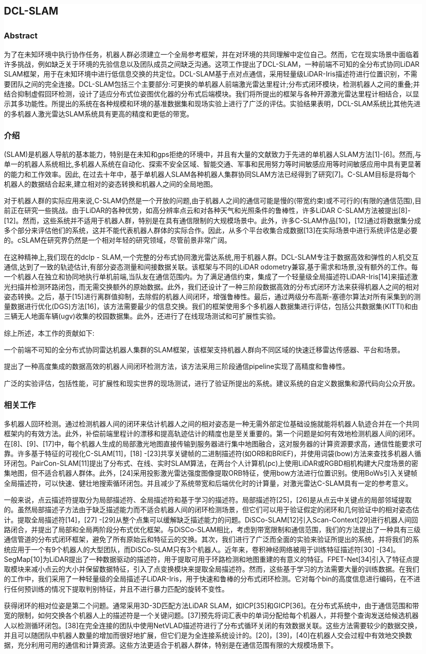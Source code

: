 ## DCL-SLAM

### Abstract

为了在未知环境中执行协作任务，机器人群必须建立一个全局参考框架，并在对环境的共同理解中定位自己。然而，它在现实场景中面临着许多挑战，例如缺乏关于环境的先验信息以及团队成员之间缺乏沟通。这项工作提出了DCL-SLAM，一种前端不可知的全分布式协同LiDAR SLAM框架，用于在未知环境中进行低信息交换的共定位。DCL-SLAM基于点对点通信，采用轻量级LiDAR-Iris描述符进行位置识别，不需要团队之间的完全连接。DCL-SLAM包括三个主要部分:可更换的单机器人前端激光雷达里程计;分布式闭环模块，检测机器人之间的重叠;并结合抑制虚假回环检测，设计了适应分布式位姿图优化器的分布式后端模块。我们将所提出的框架与各种开源激光雷达里程计相结合，以显示其多功能性。所提出的系统在各种规模和环境的基准数据集和现场实验上进行了广泛的评估。实验结果表明，DCL-SLAM系统比其他先进的多机器人激光雷达SLAM系统具有更高的精度和更低的带宽。

### 介绍

(SLAM)是机器人导航的基本能力，特别是在未知和gps拒绝的环境中，并且有大量的文献致力于先进的单机器人SLAM方法[1]-[6]。然而,与单一的机器人系统相比,多机器人系统在自动化、探索不安全区域、智能交通、军事和民用努力等时间敏感应用等时间敏感应用中具有更显著的能力和工作效率。因此, 在过去十年中，基于单机器人SLAM各种机器人集群协同SLAM方法已经得到了研究[7]。C-SLAM目标是将每个机器人的数据结合起来,建立相对的姿态转换和机器人之间的全局地图。

对于机器人群的实际应用来说,C-SLAM仍然是一个开放的问题,由于机器人之间的通信可能是慢的(带宽约束)或不可行的(有限的通信范围),目前正在研究一些挑战。由于LiDAR的各种优势，如高分辨率点云和对各种天气和光照条件的鲁棒性，许多LiDAR C-SLAM方法被提出[8]-[12]。然而，这些系统并不适用于机器人群，特别是在具有通信限制的大规模场景中。此外，许多C-SLAM作品[10]，[12]通过将数据集分成多个部分来评估他们的系统，这并不能代表机器人群体的实际合作。因此，从多个平台收集合成数据[13]在实际场景中进行系统评估是必要的。cSLAM在研究界仍然是一个相对年轻的研究领域，尽管前景非常广阔。

在这种精神上,我们现在的dclp - SLAM,一个完整的分布式协同激光雷达系统,用于机器人群。DCL-SLAM专注于数据高效和弹性的人机交互通信,达到了一致的轨迹估计,有部分姿态测量和间接数据关联。该框架与不同的LiDAR odometry兼容,基于需求和场景,没有额外的工作。每一个机器人在独立和协同地执行单机前端,当队友在通信范围内。为了满足通信约束，集成了一个轻量级全局描述符LiDAR-Iris[14]来描述激光扫描并检测环路闭包，而无需交换额外的原始数据。此外，我们还设计了一种三阶段数据高效的分布式闭环方法来获得机器人之间的相对姿态转换。之后，基于[15]进行离群值抑制，去除假的机器人间闭环，增强鲁棒性。最后，通过两级分布高斯-塞德尔算法对所有采集到的测量数据进行优化(DGS)方法[16]，该方法需要最少的信息交换。我们的框架使用多个多机器人数据集进行评估，包括公共数据集(KITTI)和由三辆无人地面车辆(ugv)收集的校园数据集。此外，还进行了在线现场测试和可扩展性实验。

综上所述，本工作的贡献如下:

一个前端不可知的全分布式协同雷达机器人集群的SLAM框架，该框架支持机器人群向不同区域的快速迁移雷达传感器、平台和场景。

提出了一种高度集成的数据高效的机器人间闭环检测方法，该方法采用三阶段通信pipeline实现了高精度和鲁棒性。

广泛的实验评估，包括性能，可扩展性和现实世界的现场测试，进行了验证所提出的系统。建议系统的自定义数据集和源代码向公众开放。

### 相关工作

多机器人回环检测。通过检测机器人间的闭环来估计机器人之间的相对姿态是一种无需外部定位基础设施就能将机器人轨迹合并在一个共同框架内的有效方法。此外，补偿前端里程计的漂移和提高轨迹估计的精度也是至关重要的。第一个问题是如何有效地检测机器人间的闭环。在[8]、[9]、[17]中，每个机器人生成的局部激光地图直接传输到服务器进行集中地图融合，这对服务器的计算资源要求高，通信性能要求可靠。许多基于特征的可视化C-SLAM[11]，[18] -[23]共享关键帧的二进制描述符(如ORB和BRIEF)，并使用词袋(bow)方法来查找多机器人循环闭包。PairCon-SLAM[11]提出了分布式、在线、实时SLAM算法，在两台个人计算机(pc)上使用LiDAR或RGBD相机构建大尺度场景的密集地图，但不适合机器人群体。此外，[24]采用投影激光雷达强度图像提取ORB特征，使用bow方法进行位置识别。使用BoWs引入关键帧全局描述符，可以快速、健壮地搜索循环闭包。并且减少了系统带宽和后端优化时的计算量，对激光雷达C-SLAM具有一定的参考意义。

一般来说，点云描述符提取分为局部描述符、全局描述符和基于学习的描述符。局部描述符[25]，[26]是从点云中关键点的局部邻域提取的。虽然局部描述子方法由于缺乏描述能力而不适合机器人间的闭环检测场景，但它们可以用于验证假定的闭环和几何验证中的相对姿态估计。提取全局描述符[14]，[27] -[29]从整个点集可以缓解缺乏描述能力的问题。DiSCo-SLAM[12]引入Scan-Context[29]进行机器人间回路闭合，并提出了局部和全局两阶段分布式优化框架。与DiSCo-SLAM相比，考虑到带宽限制和通信范围，我们的方法提出了一种具有三级通信管道的分布式闭环框架，避免了所有原始云和特征云的交换。其次，我们进行了广泛而全面的实验来验证所提出的系统，并将我们的系统应用于一个有9个机器人的大型团队，而DiSCo-SLAM只有3个机器人。近年来，卷积神经网络被用于训练特征描述符[30] -[34]。SegMap[10]为LiDAR提出了一种数据驱动的描述符，用于提取可用于环路检测和地图重建的有意义的特征。FPET-Net[34]引入了特征点提取模块来减小点云的大小并保留数据特征，引入了点变换模块来提取全局描述符。然而，这些基于学习的方法需要大量的训练数据。在我们的工作中，我们采用了一种轻量级的全局描述子LiDAR-Iris，用于快速和鲁棒的分布式闭环检测。它对每个bin的高度信息进行编码，在不进行任何预训练的情况下提取判别特征，并且不进行暴力匹配的旋转不变性。

获得闭环的相对位姿是第二个问题。通常采用3D-3D匹配方法LiDAR SLAM，如ICP[35]和GICP[36]。在分布式系统中，由于通信范围和带宽的限制，如何交换各个机器人上的描述符是一个关键问题。[37]预先将词汇表中的单词分配给每个机器人，并将整个查询发送给候选机器人以检测循环闭包。[38]在完全连接的团队中使用NetVLAD描述符进行了分布式循环关闭的有效数据关联。这些方法需要较少的数据交换，并且可以随团队中机器人数量的增加而很好地扩展，但它们是为全连接系统设计的。[20]，[39]，[40]在机器人交会过程中有效地交换数据，充分利用可用的通信和计算资源。这些方法更适合于机器人群体，特别是在通信范围有限的大规模场景下。
